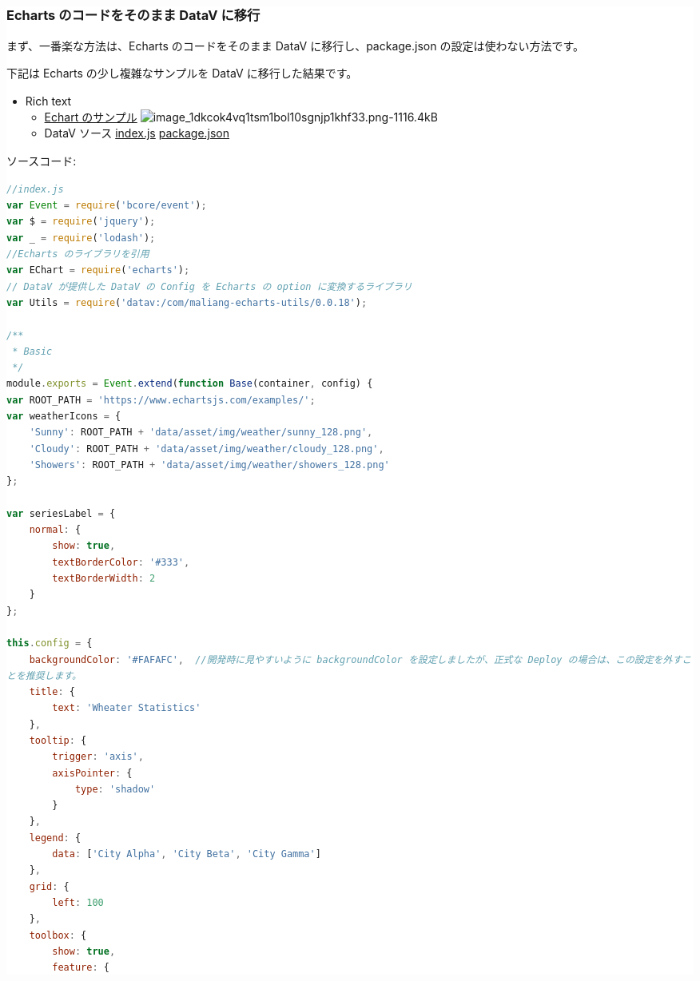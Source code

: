 ### Echarts のコードをそのまま DataV に移行
まず、一番楽な方法は、Echarts のコードをそのまま DataV に移行し、package.json の設定は使わない方法です。

下記は Echarts の少し複雑なサンプルを DataV に移行した結果です。

- Rich text
     * [Echart のサンプル](https://echarts.apache.org/examples/en/editor.html?c=bar-rich-text)
  ![image_1dkcok4vq1tsm1bol10sgnjp1khf33.png-1116.4kB][5]
     * DataV ソース
  [index.js](https://sb-datav-sample.oss-ap-northeast-1.aliyuncs.com/richtext/index.js)
  [package.json](https://sb-datav-sample.oss-ap-northeast-1.aliyuncs.com/richtext/package.json)

 ソースコード:

```javascript
//index.js
var Event = require('bcore/event');
var $ = require('jquery');
var _ = require('lodash');
//Echarts のライブラリを引用
var EChart = require('echarts');
// DataV が提供した DataV の Config を Echarts の option に変換するライブラリ
var Utils = require('datav:/com/maliang-echarts-utils/0.0.18');

/**
 * Basic
 */
module.exports = Event.extend(function Base(container, config) {
var ROOT_PATH = 'https://www.echartsjs.com/examples/';
var weatherIcons = {
    'Sunny': ROOT_PATH + 'data/asset/img/weather/sunny_128.png',
    'Cloudy': ROOT_PATH + 'data/asset/img/weather/cloudy_128.png',
    'Showers': ROOT_PATH + 'data/asset/img/weather/showers_128.png'
};

var seriesLabel = {
    normal: {
        show: true,
        textBorderColor: '#333',
        textBorderWidth: 2
    }
};

this.config = {
    backgroundColor: '#FAFAFC',  //開発時に見やすいように backgroundColor を設定しましたが、正式な Deploy の場合は、この設定を外すことを推奨します。
    title: {
        text: 'Wheater Statistics'
    },
    tooltip: {
        trigger: 'axis',
        axisPointer: {
            type: 'shadow'
        }
    },
    legend: {
        data: ['City Alpha', 'City Beta', 'City Gamma']
    },
    grid: {
        left: 100
    },
    toolbox: {
        show: true,
        feature: {
```

  [1]: https://sb-datav-sample.oss-ap-northeast-1.aliyuncs.com/all-image/image_1dkad6c5c869goi1hm1fr11u2r1j.png
  [2]: https://sb-datav-sample.oss-ap-northeast-1.aliyuncs.com/all-image/image_1dkcadj8l14tv8as19he17hcq61g.png
  [3]: https://sb-datav-sample.oss-ap-northeast-1.aliyuncs.com/all-image/datav1.jpg
  [4]: https://sb-datav-sample.oss-ap-northeast-1.aliyuncs.com/all-image/image_1dkcbfvpiok9agct2416681f2p29.png
  [5]: https://sb-datav-sample.oss-ap-northeast-1.aliyuncs.com/all-image/image_1dkcok4vq1tsm1bol10sgnjp1khf33.png
  [6]: https://sb-datav-sample.oss-ap-northeast-1.aliyuncs.com/all-image/deploy.jpg